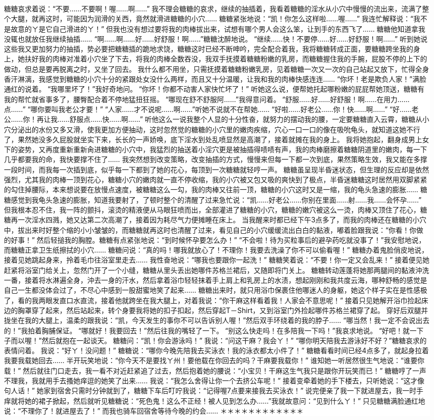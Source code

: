糖糖哀求着说：“不要……不要啊！喔……啊……”
我不理会糖糖的哀求，继续的抽插着，我看着糖糖的淫水从小穴中慢慢的流出来，流满了整个大腿，就再这时，可能因为润滑的关西，竟然就滑进糖糖的小穴……
糖糖紧张地说：“凯！你怎么这样啦……喔……”
我连忙解释说：“我不是故意的ㄚ是它自己滑进的ㄚ！”
但我也没有想过要将我的肉棒拔出来，试想有哪个男人会这么笨，让到手的东西飞了……
糖糖他知道拿我没辄也就放任我继续抽插……
“啊……啊……好……好舒服！啊……”糖糖沈醉地说。
“继续……快！不要停……好……好舒服！啊……”
听到她说这些我又更加努力的抽插，势必要把糖糖插的跪地求饶，糖糖这时已经不断呻吟，完全配合着我，我将糖糖转成正面，要糖糖跨坐我的身上，她扶好我的肉棒对准着小穴坐了下去，将我的肉棒全数吞没，我双手抚摸着糖糖粉嫩的乳房，而糖糖握住我的手腕，屁股不停的上下的做动，但总是要再脱离之时，又坐了回去。
我什么都不用坐，只需抚摸着糖糖粉嫩乳房，见着糖糖一次又一次的自己站起又放下，忙得全身香汗淋漓，我感觉到糖糖的小穴十分的紧跟处女没什么两样，而且又十分温暖，让我和我的肉棒快感连连……
“你坏！老是欺负人家！”满脸通红的说着。
“我哪里坏了！”我好奇地问。
“你坏！你都不动害人家快忙坏了！”
听她这么说，便帮她托起哪粉嫩的屁屁帮她顶送，糖糖有我的帮忙就省事多了，腰臀配合着不停地猛扭狂摇。
“哪现在舒不舒服阿……”我得意问着。
“舒服……好……好舒服！啊……在用力……点……”
“哪你要叫我老公才要！”
“人家……才不说呢……啊……”听她不说就不在帮她……
“好啦……好老公……你！快……啊……”
“好……老公……你！再让我……舒服点……快……啊……”
听他这么一说我整个人显的十分性奋，就努力的摆动我的腰，一定要糖糖直入云霄，糖糖从小穴分泌出的水份又多又滑，使我更加方便抽动，这时忽然觉的糖糖的小穴里的嫩肉疾缩，穴心一口一口的像在吸吮龟头，就知道这她不行了，果然她没多久屁股就坐实下来，长长的一声娇唤，底下淫水到处乱喷显然是高潮了，接着就摊在我的身上。
我将她抱起，翻身成男上女下的姿势，又再度重新重新肏进糖糖的小穴中，我猛烈的抽送着小淫穴更是被抽插得啧啧有声，我的肉棒磨擦着糖糖阴道里的嫩肉，每一下几乎都要我的命，我快要撑不住了……
我突然想到改变策略，改变抽插的方式，慢慢来但每一下都一次到底，果然策略生效，我又能在多撑一段时间，而我每一次插到底，似乎每一下都到了她的花心，每顶到一次糖糖就轻哼一声。
糖糖虽呈现半昏迷状态，但生理的反应却是依然强烈，尤其我的肉棒一顶到花心，糖糖小穴的嫩肉就一直不停收缩，我的小穴被又包又吸的爽快到了极点，半昏迷糖糖这时居然用双脚紧紧的勾住掉腰际，本来想说要在放慢点速度，被糖糖这么一勾，我的肉棒又往前一顶，糖糖的小穴这时又是一缩，我的龟头急速的膨胀……
糖糖感觉到我龟头急速的膨胀，知道我要射了，了顿时整个的清醒了过来急忙说：“凯……好老公……你别在里面……射……我……会怀孕……”
但我根本忍不住，我一阵的颤抖，滚烫的精液便从马眼狂喷而出，全部灌进了糖糖的小穴，糖糖的嫩穴被这么一烫，肉棒又顶住了花心，糖糖再一次淫水四溅，她又达第二次高潮了，接着因为耗尽气力便摊睡在床上。
当我醒来时都已经下午3点多了，而我的肉棒还在糖糖的小穴中，拔出来时好整个缩的小小皱皱的，而糖糖就再这时也清醒了过来，看见自己的小穴缓缓流出白白的黏液，嘟着脸跟我说：“你看！你做的好事！”
然后轻搥我的胸膛。糖糖有点紧张地说：“到时候怀孕要怎么办！”
“不会啦！待为买粒事后的避孕药吃就没事了！”我安慰地说，而糖糖正拿卫生纸擦拭的小穴……
糖糖问说：“真的吗！哪我就放心了！不理你！我要去洗澡了你不可以偷看喔！”
糖糖办着鬼脸俏皮地说，接着见她跳起身来，拎着毛巾往浴室里走去……
我性奋地说：“哪我也要跟你一起洗！”
糖糖笑着说：“不要！你一定又会乱来！”
接着便见她赶紧将浴室门给关上，忽然门开了一个小缝，糖糖从里头丢出她哪件苏格兰裙后，又随即将门关上。
糖糖转动莲蓬将她那两腿间的黏液沖洗一番，接着将水淋遍全身，沖去一身的汗水，然后拿着浴巾轻轻抹着手上肩上和乳房上的水渍，想起刚刚和我共度云海，哪种舒畅的感觉是自己一生都没体会过了，不尽心中感到一股甜蜜地笑了起来……
糖糖出来时，就只用浴巾保裹住他哪迷人的身躯，她这个样子实在是性感极了，看的我两眼发直口水直流，接着他就跨坐在我大腿上，对着我说：“你干麻这样看着我！人家会不意思呢！”
接着只见她解开浴巾捡起床边的胸罩穿了起来，然后站起来，转个身要我将她的扣子扣起，然后穿起T－Shirt，又到浴室门外捡起哪件苏格兰裙穿了起。
穿好后双腿并拢坐在我的大腿上，温柔的跟我说：“凯，今天发生的事你不可以告诉别人喔！”然后双手环绕着的我的脖子……
“哪当然！我一定不会说出去的！”我拍着胸脯保证。
“哪就好！我要回去！”然后往我的嘴轻了一下。
“别这么快走吗！在多陪我一下吗！”我哀求地说。
“好吧！就一下子而以喔！”然后就抱在一起谈天。
糖糖问：“凯！你会游泳吗！”
我说：“问这干麻？我会ㄚ！”
“哪你明天陪我去游泳好不好？”糖糖哀求的表情问着。
我说：“好ㄚ！没问题！”
糖糖说：“哪你今晚先陪我去买泳衣！我的泳衣都太小件了！”
糖糖看看时间已经4点多了，就起身拉着我要我载她回去……
半开玩笑地说：“你今天不是要找ㄚ州！要他载在你回去的吗？干麻要我载你！”
谁知她一听居然很生气地说：“谁要你载！”
然后就往门口走去，我一看不对近赶紧追了过去，然后抱着她的腰说：“小宝贝！干麻这生气我只是跟你开玩笑而已！”
糖糖哼了一声不理我，我就用手去搔她痒逗的她笑了出来……
我说：“我怎么舍得让你一个去挤公车呢！”
接着变牵着她的手下楼去，只听她说：“这才像句人话！”
她家到宿舍只需时分钟就到了，糖糖下车后叮咛我说：“记得喔7点要来接我去买泳衣！”
说完便亲了我一下就进屋去，我一时手痒就将她的裙子掀起，然后就听见糖糖说：“死色鬼！这么不正经！被人见到怎么办……”我就故意问：“见到什么ㄚ！”
只见糖糖满脸通红地说：“不理你了！就进屋去了！”
而我也骑车回宿舍等待今晚的约会……
＊＊＊＊＊＊＊＊＊＊＊＊
